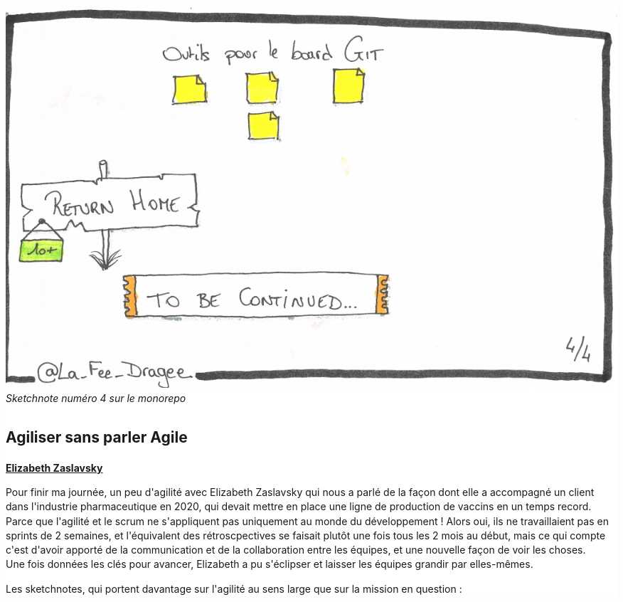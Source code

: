 ![Monorepo et MonoMythe 4 sur 4](./img/monorepo_monomythe_4-4.jpg)  
*Sketchnote numéro 4 sur le monorepo*

## Agiliser sans parler Agile

**[Elizabeth Zaslavsky](https://twitter.com/ElizabethZasy)**

Pour finir ma journée, un peu d'agilité avec Elizabeth Zaslavsky qui nous a parlé de la façon dont elle a accompagné un client dans l'industrie pharmaceutique en 2020, qui devait mettre en place une ligne de production de vaccins en un temps record.  
Parce que l'agilité et le scrum ne s'appliquent pas uniquement au monde du développement ! Alors oui, ils ne travaillaient pas en sprints de 2 semaines, et l'équivalent des rétroscpectives se faisait plutôt une fois tous les 2 mois au début, mais ce qui compte c'est d'avoir apporté de la communication et de la collaboration entre les équipes, et une nouvelle façon de voir les choses.  
Une fois données les clés pour avancer, Elizabeth a pu s'éclipser et laisser les équipes grandir par elles-mêmes.  

Les sketchnotes, qui portent davantage sur l'agilité au sens large que sur la mission en question :  
